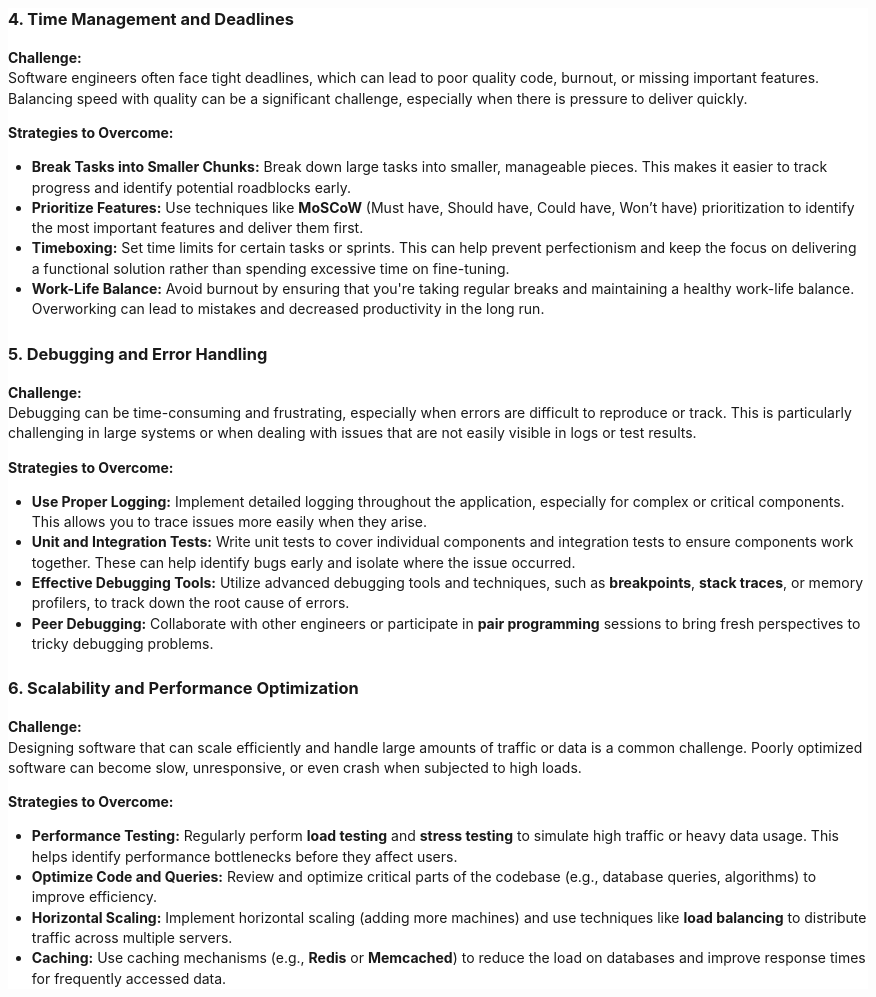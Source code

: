 ### 4. **Time Management and Deadlines**
   **Challenge:**  
   Software engineers often face tight deadlines, which can lead to poor quality code, burnout, or missing important features. Balancing speed with quality can be a significant challenge, especially when there is pressure to deliver quickly.

   **Strategies to Overcome:**
   - **Break Tasks into Smaller Chunks:** Break down large tasks into smaller, manageable pieces. This makes it easier to track progress and identify potential roadblocks early.
   - **Prioritize Features:** Use techniques like **MoSCoW** (Must have, Should have, Could have, Won’t have) prioritization to identify the most important features and deliver them first.
   - **Timeboxing:** Set time limits for certain tasks or sprints. This can help prevent perfectionism and keep the focus on delivering a functional solution rather than spending excessive time on fine-tuning.
   - **Work-Life Balance:** Avoid burnout by ensuring that you're taking regular breaks and maintaining a healthy work-life balance. Overworking can lead to mistakes and decreased productivity in the long run.

### 5. **Debugging and Error Handling**
   **Challenge:**  
   Debugging can be time-consuming and frustrating, especially when errors are difficult to reproduce or track. This is particularly challenging in large systems or when dealing with issues that are not easily visible in logs or test results.

   **Strategies to Overcome:**
   - **Use Proper Logging:** Implement detailed logging throughout the application, especially for complex or critical components. This allows you to trace issues more easily when they arise.
   - **Unit and Integration Tests:** Write unit tests to cover individual components and integration tests to ensure components work together. These can help identify bugs early and isolate where the issue occurred.
   - **Effective Debugging Tools:** Utilize advanced debugging tools and techniques, such as **breakpoints**, **stack traces**, or memory profilers, to track down the root cause of errors.
   - **Peer Debugging:** Collaborate with other engineers or participate in **pair programming** sessions to bring fresh perspectives to tricky debugging problems.

### 6. **Scalability and Performance Optimization**
   **Challenge:**  
   Designing software that can scale efficiently and handle large amounts of traffic or data is a common challenge. Poorly optimized software can become slow, unresponsive, or even crash when subjected to high loads.

   **Strategies to Overcome:**
   - **Performance Testing:** Regularly perform **load testing** and **stress testing** to simulate high traffic or heavy data usage. This helps identify performance bottlenecks before they affect users.
   - **Optimize Code and Queries:** Review and optimize critical parts of the codebase (e.g., database queries, algorithms) to improve efficiency.
   - **Horizontal Scaling:** Implement horizontal scaling (adding more machines) and use techniques like **load balancing** to distribute traffic across multiple servers.
   - **Caching:** Use caching mechanisms (e.g., **Redis** or **Memcached**) to reduce the load on databases and improve response times for frequently accessed data.
